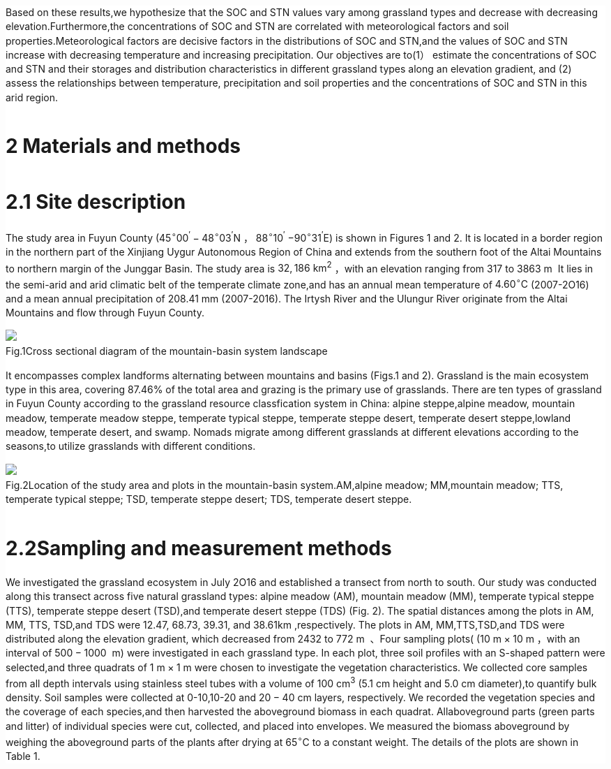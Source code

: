 Based on these results,we hypothesize that the SOC and STN values vary among grassland types and decrease with decreasing elevation.Furthermore,the concentrations of SOC and STN are correlated with meteorological factors and soil properties.Meteorological factors are decisive factors in the distributions of SOC and STN,and the values of SOC and STN increase with decreasing temperature and increasing precipitation. Our objectives are to(1） estimate the concentrations of SOC and STN and their storages and distribution characteristics in different grassland types along an elevation gradient, and (2) assess the relationships between temperature, precipitation and soil properties and the concentrations of SOC and STN in this arid region.

# 2 Materials and methods

# 2.1 Site description

The study area in Fuyun County $( 4 5 ^ { \circ } 0 0 ^ { \prime } - 4 8 ^ { \circ } 0 3 ^ { \prime } \mathrm { N }$ ， $8 8 ^ { \circ } 1 0 ^ { \prime } { \ - } 9 0 ^ { \circ } 3 1 ^ { \prime } \mathrm { E } )$ is shown in Figures 1 and 2. It is located in a border region in the northern part of the Xinjiang Uygur Autonomous Region of China and extends from the southern foot of the Altai Mountains to northern margin of the Junggar Basin. The study area is $3 2 , 1 8 6 ~ \mathrm { k m } ^ { 2 }$ ，with an elevation ranging from 317 to $3 8 6 3 \mathrm { ~ m ~ }$ It lies in the semi-arid and arid climatic belt of the temperate climate zone,and has an annual mean temperature of $4 . 6 0 ^ { \circ } \mathrm { C }$ (2007-2O16) and a mean annual precipitation of $2 0 8 . 4 1 \ \mathrm { m m }$ (2007-2016). The Irtysh River and the Ulungur River originate from the Altai Mountains and flow through Fuyun County.

![](images/f552e03a691c34fcf9277066f07f2d12b40c6afb1c06ba19b8b5f421cda0e898.jpg)  
Fig.1Cross sectional diagram of the mountain-basin system landscape

It encompasses complex landforms alternating between mountains and basins (Figs.1 and 2). Grassland is the main ecosystem type in this area, covering $8 7 . 4 6 \%$ of the total area and grazing is the primary use of grasslands. There are ten types of grassland in Fuyun County according to the grassland resource classfication system in China: alpine steppe,alpine meadow, mountain meadow, temperate meadow steppe, temperate typical steppe, temperate steppe desert, temperate desert steppe,lowland meadow, temperate desert, and swamp. Nomads migrate among different grasslands at different elevations according to the seasons,to utilize grasslands with different conditions.

![](images/1dd066aaf6b7cd99ca2075fe50fd9624d933b9a752f34061f456d2832213a0ae.jpg)  
Fig.2Location of the study area and plots in the mountain-basin system.AM,alpine meadow; MM,mountain meadow; TTS, temperate typical steppe; TSD, temperate steppe desert; TDS, temperate desert steppe.

# 2.2Sampling and measurement methods

We investigated the grassland ecosystem in July 2O16 and established a transect from north to south. Our study was conducted along this transect across five natural grassland types: alpine meadow (AM), mountain meadow (MM), temperate typical steppe (TTS), temperate steppe desert (TSD),and temperate desert steppe (TDS) (Fig. 2). The spatial distances among the plots in AM, MM, TTS, TSD,and TDS were 12.47, 68.73, 39.31, and $3 8 . 6 1 \mathrm { k m }$ ,respectively. The plots in AM, MM,TTS,TSD,and TDS were distributed along the elevation gradient, which decreased from 2432 to $7 7 2 \mathrm { ~ m ~ }$ 、Four sampling plots( $( 1 0 ~ \mathrm { m } { \times } 1 0 ~ \mathrm { m }$ ，with an interval of $5 0 0 { - } 1 0 0 0 ~ \mathrm { ~ m } )$ were investigated in each grassland type. In each plot, three soil profiles with an S-shaped pattern were selected,and three quadrats of $1 \ \mathrm { m } { \times } 1 \ \mathrm { m }$ were chosen to investigate the vegetation characteristics. We collected core samples from all depth intervals using stainless steel tubes with a volume of $1 0 0 \ \mathrm { c m } ^ { 3 }$ (5.1 cm height and $5 . 0 \ \mathrm { c m }$ diameter),to quantify bulk density. Soil samples were collected at 0-10,10-20 and $2 0 { - } 4 0 ~ \mathrm { c m }$ layers, respectively. We recorded the vegetation species and the coverage of each species,and then harvested the aboveground biomass in each quadrat. Allaboveground parts (green parts and litter) of individual species were cut, collected, and placed into envelopes. We measured the biomass aboveground by weighing the aboveground parts of the plants after drying at $6 5 ^ { \circ } \mathrm { C }$ to a constant weight. The details of the plots are shown in Table 1.
